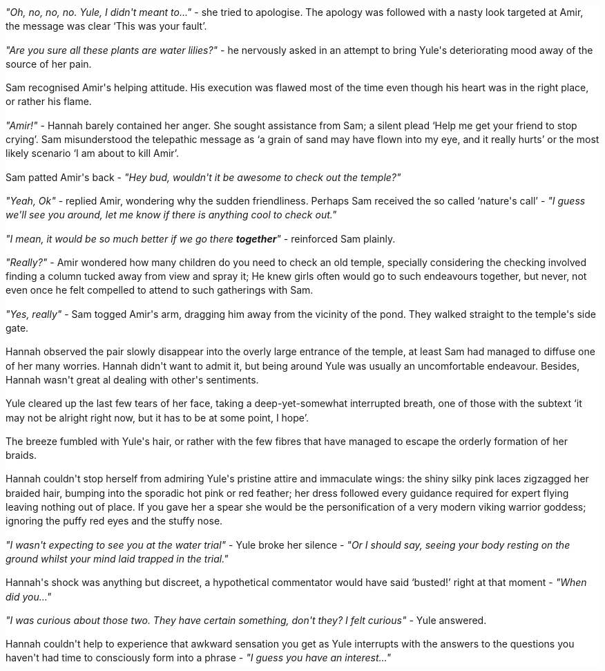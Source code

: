 *"Oh, no, no, no. Yule, I didn't meant to..."* - she tried to apologise. The apology was followed with a nasty look targeted at Amir, the message was clear ‘This was your fault’.

*"Are you sure all these plants are water lilies?"* - he nervously asked in an attempt to bring Yule's deteriorating mood away of the source of her pain.

Sam recognised Amir's helping attitude. His execution was flawed most of the time even though his heart was in the right place, or rather his flame.

*"Amir!"* - Hannah barely contained her anger. She sought assistance from Sam; a silent plead ‘Help me get your friend to stop crying’. Sam misunderstood the telepathic message as ‘a grain of sand may have flown into my eye, and it really hurts’ or the most likely scenario ‘I am about to kill Amir’.

Sam patted Amir's back - *"Hey bud, wouldn't it be awesome to check out the temple?"*

*"Yeah, Ok"* - replied Amir, wondering why the sudden friendliness. Perhaps Sam received the so called ‘nature's call’ - *"I guess we'll see you around, let me know if there is anything cool to check out."*

*"I mean, it would be so much better if we go there **together**"* - reinforced Sam plainly.

*"Really?"* - Amir wondered how many children do you need to check an old temple, specially considering the checking involved finding a column tucked away from view and spray it; He knew girls often would go to such endeavours together, but never, not even once he felt compelled to attend to such gatherings with Sam.

*"Yes, really"* - Sam togged Amir's arm, dragging him away from the vicinity of the pond. They walked straight to the temple's side gate.

Hannah observed the pair slowly disappear into the overly large entrance of the temple, at least Sam had managed to diffuse one of her many worries. Hannah didn't want to admit it, but being around Yule was usually an uncomfortable endeavour. Besides, Hannah wasn't great al dealing with other's sentiments.

Yule cleared up the last few tears of her face, taking a deep-yet-somewhat interrupted breath, one of those with the subtext ‘it may not be alright right now, but it has to be at some point, I hope’.

The breeze fumbled with Yule's hair, or rather with the few fibres that have managed to escape the orderly formation of her braids.

Hannah couldn't stop herself from admiring Yule's pristine attire and immaculate wings: the shiny silky pink laces zigzagged her braided hair, bumping into the sporadic hot pink or red feather; her dress followed every guidance required for expert flying leaving nothing out of place. If you gave her a spear she would be the personification of a very modern viking warrior goddess; ignoring the puffy red eyes and the stuffy nose.

*"I wasn't expecting to see you at the water trial"* - Yule broke her silence - *"Or I should say, seeing your body resting on the ground whilst your mind laid trapped in the trial."*

Hannah's shock was anything but discreet, a hypothetical commentator would have said ‘busted!’ right at that moment - *"When did you..."*

*"I was curious about those two. They have certain something, don't they? I felt curious"* - Yule answered.

Hannah couldn't help to experience that awkward sensation you get as Yule interrupts with the answers to the questions you haven't had time to consciously form into a phrase - *"I guess you have an interest..."*
